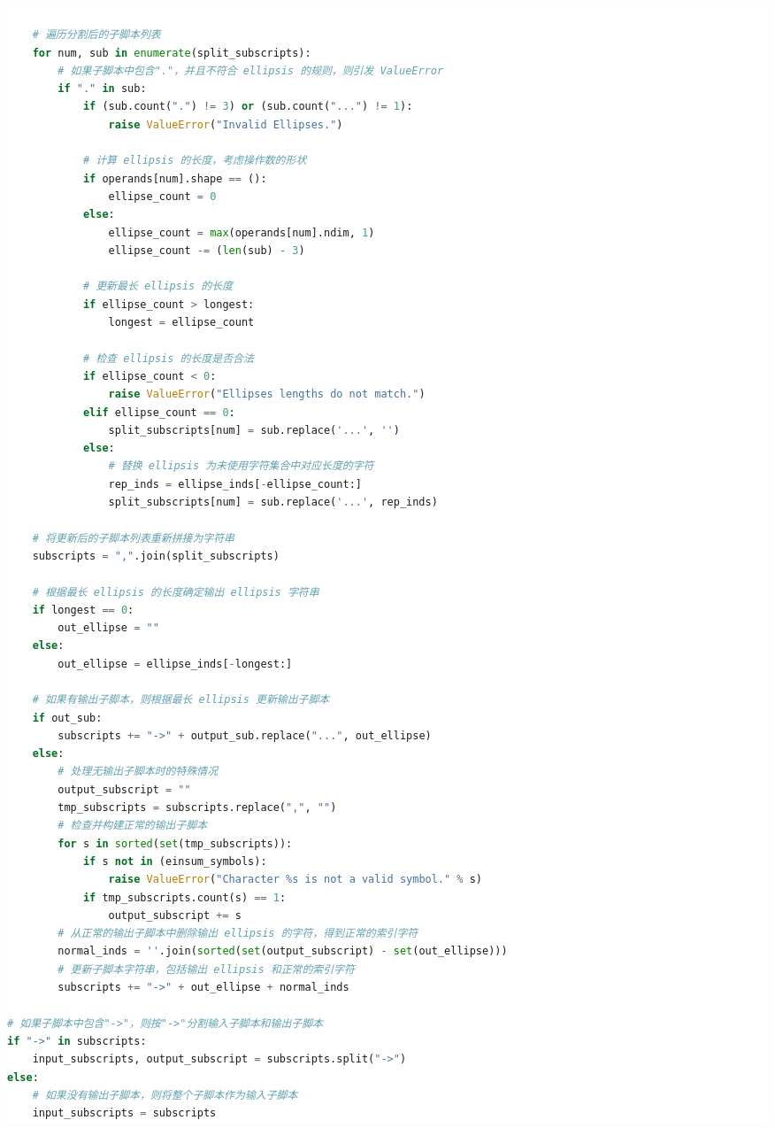 ```py

    # 遍历分割后的子脚本列表
    for num, sub in enumerate(split_subscripts):
        # 如果子脚本中包含"."，并且不符合 ellipsis 的规则，则引发 ValueError
        if "." in sub:
            if (sub.count(".") != 3) or (sub.count("...") != 1):
                raise ValueError("Invalid Ellipses.")

            # 计算 ellipsis 的长度，考虑操作数的形状
            if operands[num].shape == ():
                ellipse_count = 0
            else:
                ellipse_count = max(operands[num].ndim, 1)
                ellipse_count -= (len(sub) - 3)

            # 更新最长 ellipsis 的长度
            if ellipse_count > longest:
                longest = ellipse_count

            # 检查 ellipsis 的长度是否合法
            if ellipse_count < 0:
                raise ValueError("Ellipses lengths do not match.")
            elif ellipse_count == 0:
                split_subscripts[num] = sub.replace('...', '')
            else:
                # 替换 ellipsis 为未使用字符集合中对应长度的字符
                rep_inds = ellipse_inds[-ellipse_count:]
                split_subscripts[num] = sub.replace('...', rep_inds)

    # 将更新后的子脚本列表重新拼接为字符串
    subscripts = ",".join(split_subscripts)

    # 根据最长 ellipsis 的长度确定输出 ellipsis 字符串
    if longest == 0:
        out_ellipse = ""
    else:
        out_ellipse = ellipse_inds[-longest:]

    # 如果有输出子脚本，则根据最长 ellipsis 更新输出子脚本
    if out_sub:
        subscripts += "->" + output_sub.replace("...", out_ellipse)
    else:
        # 处理无输出子脚本时的特殊情况
        output_subscript = ""
        tmp_subscripts = subscripts.replace(",", "")
        # 检查并构建正常的输出子脚本
        for s in sorted(set(tmp_subscripts)):
            if s not in (einsum_symbols):
                raise ValueError("Character %s is not a valid symbol." % s)
            if tmp_subscripts.count(s) == 1:
                output_subscript += s
        # 从正常的输出子脚本中删除输出 ellipsis 的字符，得到正常的索引字符
        normal_inds = ''.join(sorted(set(output_subscript) - set(out_ellipse)))
        # 更新子脚本字符串，包括输出 ellipsis 和正常的索引字符
        subscripts += "->" + out_ellipse + normal_inds

# 如果子脚本中包含"->"，则按"->"分割输入子脚本和输出子脚本
if "->" in subscripts:
    input_subscripts, output_subscript = subscripts.split("->")
else:
    # 如果没有输出子脚本，则将整个子脚本作为输入子脚本
    input_subscripts = subscripts

```